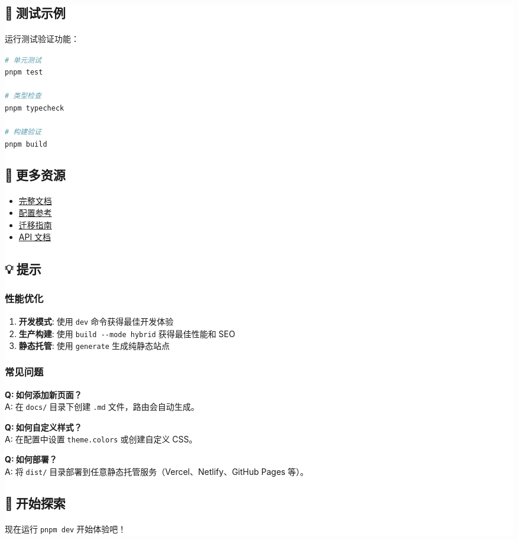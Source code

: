## 🧪 测试示例

运行测试验证功能：

```bash
# 单元测试
pnpm test

# 类型检查
pnpm typecheck

# 构建验证
pnpm build
```

## 📖 更多资源

- [完整文档](../docs/MIGRATION.md)
- [配置参考](../README.md)
- [迁移指南](../docs/MIGRATION.md)
- [API 文档](./docs/api/)

## 💡 提示

### 性能优化

1. **开发模式**: 使用 `dev` 命令获得最佳开发体验
2. **生产构建**: 使用 `build --mode hybrid` 获得最佳性能和 SEO
3. **静态托管**: 使用 `generate` 生成纯静态站点

### 常见问题

**Q: 如何添加新页面？**  
A: 在 `docs/` 目录下创建 `.md` 文件，路由会自动生成。

**Q: 如何自定义样式？**  
A: 在配置中设置 `theme.colors` 或创建自定义 CSS。

**Q: 如何部署？**  
A: 将 `dist/` 目录部署到任意静态托管服务（Vercel、Netlify、GitHub Pages 等）。

## 🎉 开始探索

现在运行 `pnpm dev` 开始体验吧！
